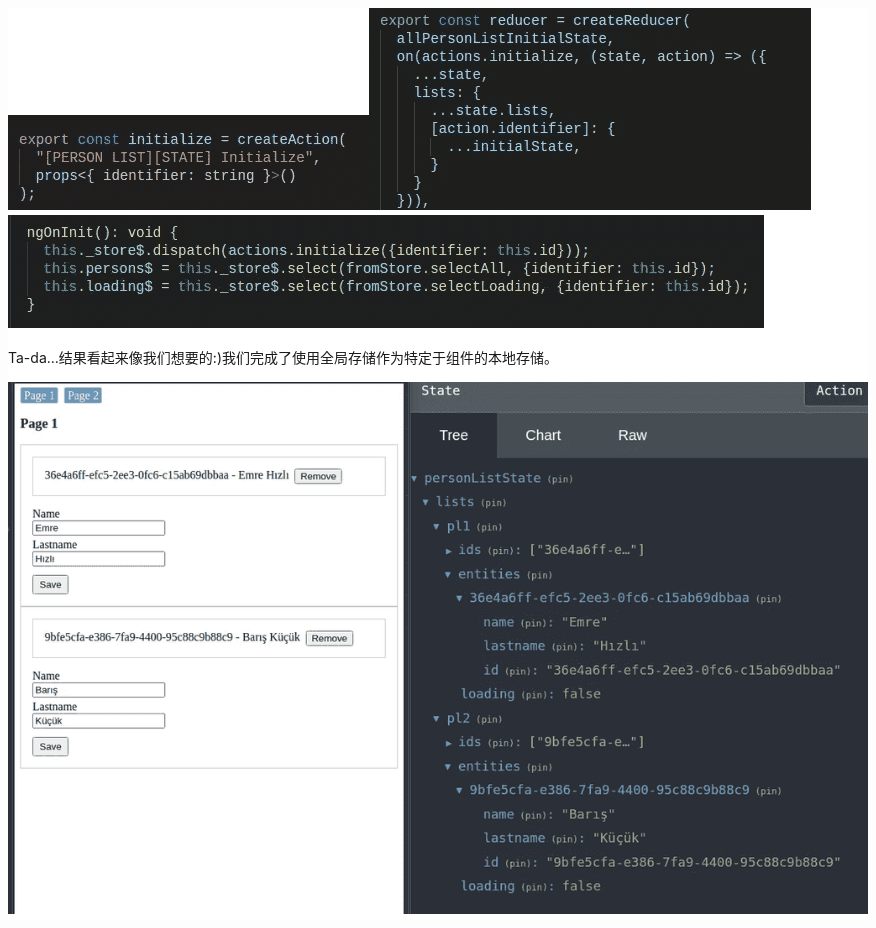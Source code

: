 ![](img/2ae9507cc267352ed8eb9380bdf99434.png)![](img/b4b8463d33a2605b8d93c805ac73bd00.png)![](img/30f93a6f3667e04fbd20a34f99520749.png)

Ta-da…结果看起来像我们想要的:)我们完成了使用全局存储作为特定于组件的本地存储。

![](img/97ff438f7ae20a26985c10bdc3e85192.png)
